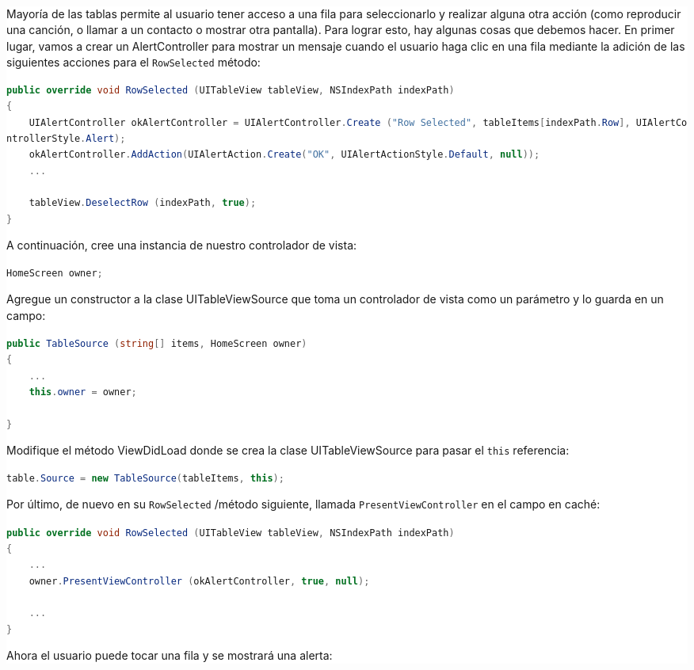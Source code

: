 Mayoría de las tablas permite al usuario tener acceso a una fila para seleccionarlo y realizar alguna otra acción (como reproducir una canción, o llamar a un contacto o mostrar otra pantalla). Para lograr esto, hay algunas cosas que debemos hacer. En primer lugar, vamos a crear un AlertController para mostrar un mensaje cuando el usuario haga clic en una fila mediante la adición de las siguientes acciones para el `RowSelected` método:

```csharp
public override void RowSelected (UITableView tableView, NSIndexPath indexPath)
{
    UIAlertController okAlertController = UIAlertController.Create ("Row Selected", tableItems[indexPath.Row], UIAlertControllerStyle.Alert);
    okAlertController.AddAction(UIAlertAction.Create("OK", UIAlertActionStyle.Default, null));
    ...

    tableView.DeselectRow (indexPath, true);
}
```

A continuación, cree una instancia de nuestro controlador de vista:

```csharp
HomeScreen owner;
```
Agregue un constructor a la clase UITableViewSource que toma un controlador de vista como un parámetro y lo guarda en un campo:

```csharp
public TableSource (string[] items, HomeScreen owner)
{
    ...
    this.owner = owner;

}
```
Modifique el método ViewDidLoad donde se crea la clase UITableViewSource para pasar el `this` referencia:

```csharp
table.Source = new TableSource(tableItems, this);
```
Por último, de nuevo en su `RowSelected` /método siguiente, llamada `PresentViewController` en el campo en caché:

```csharp
public override void RowSelected (UITableView tableView, NSIndexPath indexPath)
{
    ...
    owner.PresentViewController (okAlertController, true, null);

    ...
}
```


Ahora el usuario puede tocar una fila y se mostrará una alerta:


